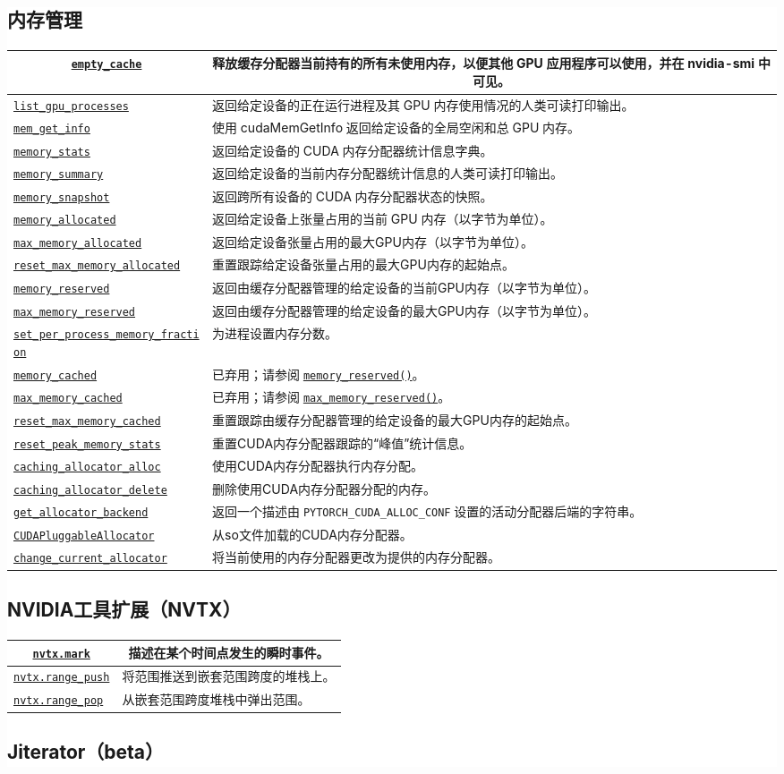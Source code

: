 ## 内存管理

| [`empty_cache`](generated/torch.cuda.empty_cache.html#torch.cuda.empty_cache "torch.cuda.empty_cache") | 释放缓存分配器当前持有的所有未使用内存，以便其他 GPU 应用程序可以使用，并在 nvidia-smi 中可见。 |
| --- | --- |
| [`list_gpu_processes`](generated/torch.cuda.list_gpu_processes.html#torch.cuda.list_gpu_processes "torch.cuda.list_gpu_processes") | 返回给定设备的正在运行进程及其 GPU 内存使用情况的人类可读打印输出。 |
| [`mem_get_info`](generated/torch.cuda.mem_get_info.html#torch.cuda.mem_get_info "torch.cuda.mem_get_info") | 使用 cudaMemGetInfo 返回给定设备的全局空闲和总 GPU 内存。 |
| [`memory_stats`](generated/torch.cuda.memory_stats.html#torch.cuda.memory_stats "torch.cuda.memory_stats") | 返回给定设备的 CUDA 内存分配器统计信息字典。 |
| [`memory_summary`](generated/torch.cuda.memory_summary.html#torch.cuda.memory_summary "torch.cuda.memory_summary") | 返回给定设备的当前内存分配器统计信息的人类可读打印输出。 |
| [`memory_snapshot`](generated/torch.cuda.memory_snapshot.html#torch.cuda.memory_snapshot "torch.cuda.memory_snapshot") | 返回跨所有设备的 CUDA 内存分配器状态的快照。 |
| [`memory_allocated`](generated/torch.cuda.memory_allocated.html#torch.cuda.memory_allocated "torch.cuda.memory_allocated") | 返回给定设备上张量占用的当前 GPU 内存（以字节为单位）。 |
| [`max_memory_allocated`](generated/torch.cuda.max_memory_allocated.html#torch.cuda.max_memory_allocated "torch.cuda.max_memory_allocated") | 返回给定设备张量占用的最大GPU内存（以字节为单位）。 |
| [`reset_max_memory_allocated`](generated/torch.cuda.reset_max_memory_allocated.html#torch.cuda.reset_max_memory_allocated "torch.cuda.reset_max_memory_allocated") | 重置跟踪给定设备张量占用的最大GPU内存的起始点。 |
| [`memory_reserved`](generated/torch.cuda.memory_reserved.html#torch.cuda.memory_reserved "torch.cuda.memory_reserved") | 返回由缓存分配器管理的给定设备的当前GPU内存（以字节为单位）。 |
| [`max_memory_reserved`](generated/torch.cuda.max_memory_reserved.html#torch.cuda.max_memory_reserved "torch.cuda.max_memory_reserved") | 返回由缓存分配器管理的给定设备的最大GPU内存（以字节为单位）。 |
| [`set_per_process_memory_fraction`](generated/torch.cuda.set_per_process_memory_fraction.html#torch.cuda.set_per_process_memory_fraction "torch.cuda.set_per_process_memory_fraction") | 为进程设置内存分数。 |
| [`memory_cached`](generated/torch.cuda.memory_cached.html#torch.cuda.memory_cached "torch.cuda.memory_cached") | 已弃用；请参阅 [`memory_reserved()`](generated/torch.cuda.memory_reserved.html#torch.cuda.memory_reserved "torch.cuda.memory_reserved")。 |
| [`max_memory_cached`](generated/torch.cuda.max_memory_cached.html#torch.cuda.max_memory_cached "torch.cuda.max_memory_cached") | 已弃用；请参阅 [`max_memory_reserved()`](generated/torch.cuda.max_memory_reserved.html#torch.cuda.max_memory_reserved "torch.cuda.max_memory_reserved")。 |
| [`reset_max_memory_cached`](generated/torch.cuda.reset_max_memory_cached.html#torch.cuda.reset_max_memory_cached "torch.cuda.reset_max_memory_cached") | 重置跟踪由缓存分配器管理的给定设备的最大GPU内存的起始点。 |
| [`reset_peak_memory_stats`](generated/torch.cuda.reset_peak_memory_stats.html#torch.cuda.reset_peak_memory_stats "torch.cuda.reset_peak_memory_stats") | 重置CUDA内存分配器跟踪的“峰值”统计信息。 |
| [`caching_allocator_alloc`](generated/torch.cuda.caching_allocator_alloc.html#torch.cuda.caching_allocator_alloc "torch.cuda.caching_allocator_alloc") | 使用CUDA内存分配器执行内存分配。 |
| [`caching_allocator_delete`](generated/torch.cuda.caching_allocator_delete.html#torch.cuda.caching_allocator_delete "torch.cuda.caching_allocator_delete") | 删除使用CUDA内存分配器分配的内存。 |
| [`get_allocator_backend`](generated/torch.cuda.get_allocator_backend.html#torch.cuda.get_allocator_backend "torch.cuda.get_allocator_backend") | 返回一个描述由 `PYTORCH_CUDA_ALLOC_CONF` 设置的活动分配器后端的字符串。 |
| [`CUDAPluggableAllocator`](generated/torch.cuda.CUDAPluggableAllocator.html#torch.cuda.CUDAPluggableAllocator "torch.cuda.CUDAPluggableAllocator") | 从so文件加载的CUDA内存分配器。 |
| [`change_current_allocator`](generated/torch.cuda.change_current_allocator.html#torch.cuda.change_current_allocator "torch.cuda.change_current_allocator") | 将当前使用的内存分配器更改为提供的内存分配器。 |

## NVIDIA工具扩展（NVTX）[](#nvidia-tools-extension-nvtx "跳转到此标题")

| [`nvtx.mark`](generated/torch.cuda.nvtx.mark.html#torch.cuda.nvtx.mark "torch.cuda.nvtx.mark") | 描述在某个时间点发生的瞬时事件。 |
| --- | --- |
| [`nvtx.range_push`](generated/torch.cuda.nvtx.range_push.html#torch.cuda.nvtx.range_push "torch.cuda.nvtx.range_push") | 将范围推送到嵌套范围跨度的堆栈上。 |
| [`nvtx.range_pop`](generated/torch.cuda.nvtx.range_pop.html#torch.cuda.nvtx.range_pop "torch.cuda.nvtx.range_pop") | 从嵌套范围跨度堆栈中弹出范围。 |

## Jiterator（beta）
